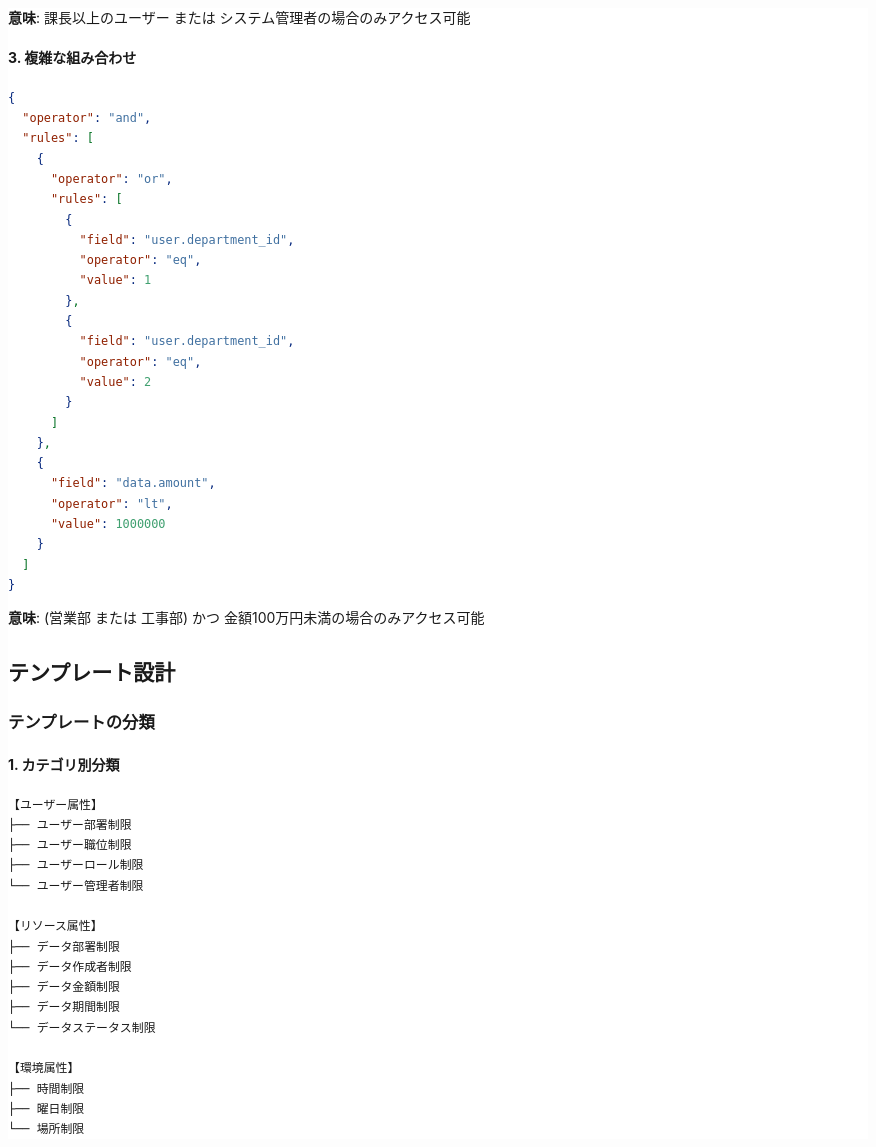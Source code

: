 **意味**: 課長以上のユーザー または システム管理者の場合のみアクセス可能

#### 3. 複雑な組み合わせ

```json
{
  "operator": "and",
  "rules": [
    {
      "operator": "or",
      "rules": [
        {
          "field": "user.department_id",
          "operator": "eq",
          "value": 1
        },
        {
          "field": "user.department_id",
          "operator": "eq",
          "value": 2
        }
      ]
    },
    {
      "field": "data.amount",
      "operator": "lt",
      "value": 1000000
    }
  ]
}
```

**意味**: (営業部 または 工事部) かつ 金額100万円未満の場合のみアクセス可能

## テンプレート設計

### テンプレートの分類

#### 1. カテゴリ別分類

```
【ユーザー属性】
├── ユーザー部署制限
├── ユーザー職位制限
├── ユーザーロール制限
└── ユーザー管理者制限

【リソース属性】
├── データ部署制限
├── データ作成者制限
├── データ金額制限
├── データ期間制限
└── データステータス制限

【環境属性】
├── 時間制限
├── 曜日制限
└── 場所制限
```
